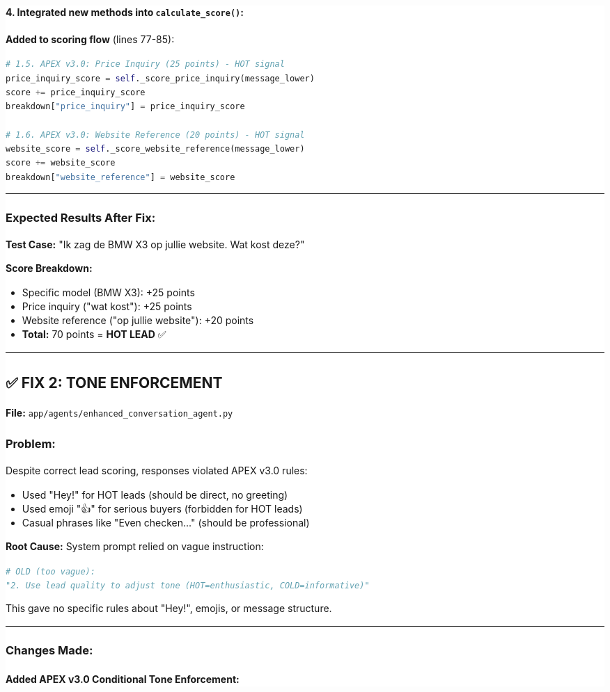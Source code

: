 
#### **4. Integrated new methods into `calculate_score()`:**

**Added to scoring flow** (lines 77-85):
```python
# 1.5. APEX v3.0: Price Inquiry (25 points) - HOT signal
price_inquiry_score = self._score_price_inquiry(message_lower)
score += price_inquiry_score
breakdown["price_inquiry"] = price_inquiry_score

# 1.6. APEX v3.0: Website Reference (20 points) - HOT signal
website_score = self._score_website_reference(message_lower)
score += website_score
breakdown["website_reference"] = website_score
```

---

### **Expected Results After Fix:**

**Test Case:** "Ik zag de BMW X3 op jullie website. Wat kost deze?"

**Score Breakdown:**
- Specific model (BMW X3): +25 points
- Price inquiry ("wat kost"): +25 points
- Website reference ("op jullie website"): +20 points
- **Total:** 70 points = **HOT LEAD** ✅

---

## ✅ FIX 2: TONE ENFORCEMENT

**File:** `app/agents/enhanced_conversation_agent.py`

### **Problem:**
Despite correct lead scoring, responses violated APEX v3.0 rules:
- Used "Hey!" for HOT leads (should be direct, no greeting)
- Used emoji "👍" for serious buyers (forbidden for HOT leads)
- Casual phrases like "Even checken..." (should be professional)

**Root Cause:** System prompt relied on vague instruction:
```python
# OLD (too vague):
"2. Use lead quality to adjust tone (HOT=enthusiastic, COLD=informative)"
```

This gave no specific rules about "Hey!", emojis, or message structure.

---

### **Changes Made:**

#### **Added APEX v3.0 Conditional Tone Enforcement:**
